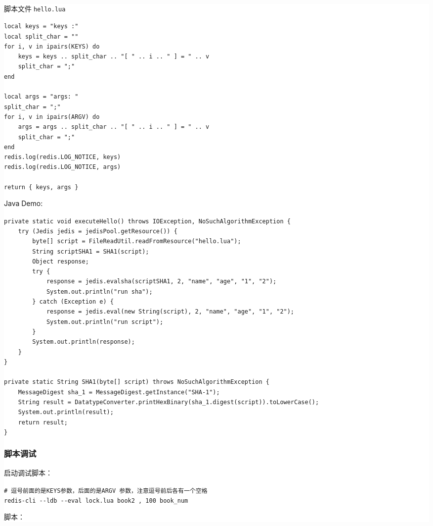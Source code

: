 脚本文件 `hello.lua` 
	
	local keys = "keys :"
	local split_char = ""
	for i, v in ipairs(KEYS) do
	    keys = keys .. split_char .. "[ " .. i .. " ] = " .. v
	    split_char = ";"
	end
	
	local args = "args: "
	split_char = ";"
	for i, v in ipairs(ARGV) do
	    args = args .. split_char .. "[ " .. i .. " ] = " .. v
	    split_char = ";"
	end
	redis.log(redis.LOG_NOTICE, keys)
	redis.log(redis.LOG_NOTICE, args)
	
	return { keys, args }
Java Demo:

	private static void executeHello() throws IOException, NoSuchAlgorithmException {
        try (Jedis jedis = jedisPool.getResource()) {
            byte[] script = FileReadUtil.readFromResource("hello.lua");
            String scriptSHA1 = SHA1(script);
            Object response;
            try {
                response = jedis.evalsha(scriptSHA1, 2, "name", "age", "1", "2");
                System.out.println("run sha");
            } catch (Exception e) {
                response = jedis.eval(new String(script), 2, "name", "age", "1", "2");
                System.out.println("run script");
            }
            System.out.println(response);
        }
    }

    private static String SHA1(byte[] script) throws NoSuchAlgorithmException {
        MessageDigest sha_1 = MessageDigest.getInstance("SHA-1");
        String result = DatatypeConverter.printHexBinary(sha_1.digest(script)).toLowerCase();
        System.out.println(result);
        return result;
    }

### 脚本调试 

启动调试脚本：

	# 逗号前面的是KEYS参数，后面的是ARGV 参数，注意逗号前后各有一个空格
	redis-cli --ldb --eval lock.lua book2 , 100 book_num

脚本：
